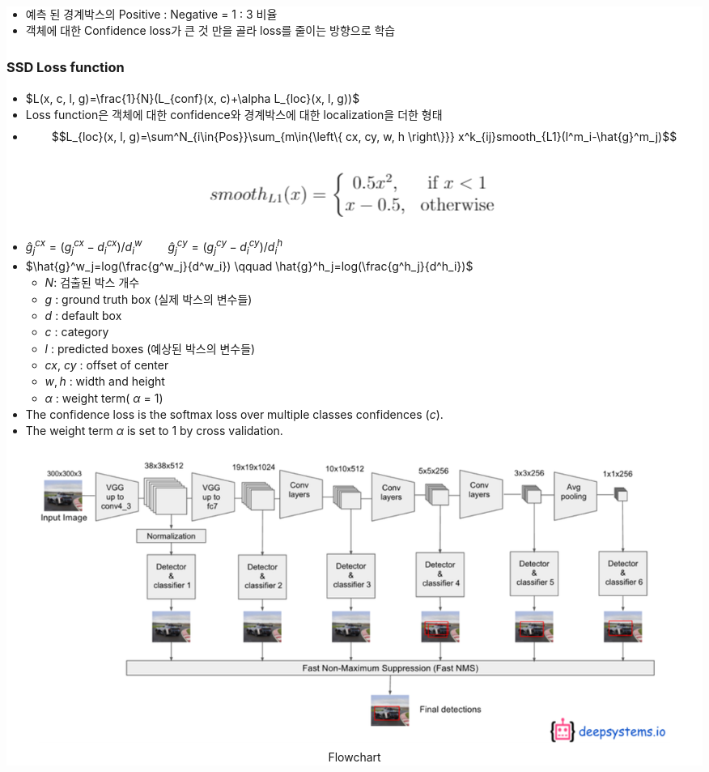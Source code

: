 
- 예측 된 경계박스의 Positive : Negative = 1 : 3 비율
- 객체에 대한 Confidence loss가 큰 것 만을 골라 loss를 줄이는 방향으로 학습

### SSD Loss function
- $L(x, c, l, g)=\frac{1}{N}(L_{conf}(x, c)+\alpha L_{loc}(x, l, g))$
- Loss function은 객체에 대한 confidence와 경계박스에 대한 localization을 더한 형태
- $$L_{loc}(x, l, g)=\sum^N_{i\in{Pos}}\sum_{m\in{\left\{ cx, cy, w, h \right\}}} x^k_{ij}smooth_{L1}(l^m_i-\hat{g}^m_j)$$
<center>
<figure>
<img src="/assets/post_img/papers/2019-01-06-Object_detection/temp1.PNG" alt="views">
</figure>
</center>

- $\hat{g}^{cx}_j=(g^{cx}_j-d^{cx}_i)/d^w_i \qquad \hat{g}^{cy}_j=(g^{cy}_j-d^{cy}_i)/d^h_i$
- $\hat{g}^w_j=log(\frac{g^w_j}{d^w_i}) \qquad \hat{g}^h_j=log(\frac{g^h_j}{d^h_i})$
  - $N$: 검출된 박스 개수
  - $g$ : ground truth box (실제 박스의 변수들)
  - $d$ : default box
  - $c$ : category
  - $l$ : predicted boxes (예상된 박스의 변수들)
  - $cx$, $cy$ : offset of center
  - $w, h$ : width and height
  - $\alpha$ : weight term( $\alpha$ = 1)
- The confidence loss is the softmax loss over multiple classes confidences ($c$).
- The weight term $\alpha$ is set to 1 by cross validation.

<center>
<figure>
<img src="/assets/post_img/papers/2019-01-06-Object_detection/fig13-1.PNG" alt="views">
<figcaption>Flowchart</figcaption>
</figure>
</center>

